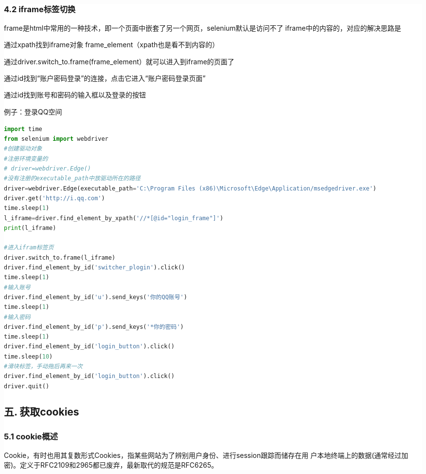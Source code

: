 

### 4.2 iframe标签切换

frame是html中常用的一种技术，即一个页面中嵌套了另一个网页，selenium默认是访问不了
iframe中的内容的，对应的解决思路是

通过xpath找到iframe对象 frame_element（xpath也是看不到内容的）

通过driver.switch_to.frame(frame_element）就可以进入到iframe的页面了

通过id找到“账户密码登录”的连接，点击它进入“账户密码登录页面”

通过id找到账号和密码的输入框以及登录的按钮

例子：登录QQ空间

```python
import time
from selenium import webdriver
#创建驱动对象
#注册环境变量的
# driver=webdriver.Edge()
#没有注册的executable_path中放驱动所在的路径
driver=webdriver.Edge(executable_path='C:\Program Files (x86)\Microsoft\Edge\Application/msedgedriver.exe')
driver.get('http://i.qq.com')
time.sleep(1)
l_iframe=driver.find_element_by_xpath('//*[@id="login_frame"]')
print(l_iframe)

#进入ifram标签页
driver.switch_to.frame(l_iframe)
driver.find_element_by_id('switcher_plogin').click()
time.sleep(1)
#输入账号
driver.find_element_by_id('u').send_keys('你的QQ账号')
time.sleep(1)
#输入密码
driver.find_element_by_id('p').send_keys('*你的密码')
time.sleep(1)
driver.find_element_by_id('login_button').click()
time.sleep(10)
#滑块标签，手动拖后再来一次
driver.find_element_by_id('login_button').click()
driver.quit()
```



## 五. 获取cookies

### 5.1 cookie概述

Cookie，有时也用其复数形式Cookies，指某些网站为了辨别用户身份、进行session跟踪而储存在用
户本地终端上的数据(通常经过加密)。定义于RFC2109和2965都已废弃，最新取代的规范是RFC6265。
